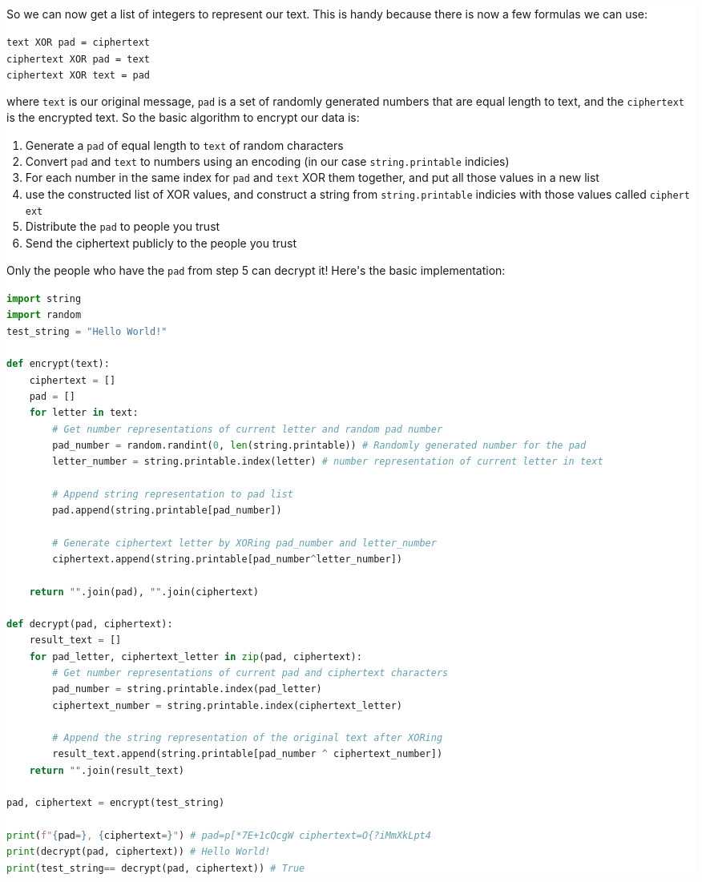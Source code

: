 So we can now get a list of integers to represent our text. This is handy because there is now a few formulas we can use:

```text
text XOR pad = ciphertext
ciphertext XOR pad = text
ciphertext XOR text = pad
```

where `text` is our original message, `pad` is a set of randomly generated numbers that are equal length to text, and the `ciphertext` is the encrypted text. So the basic algorithm to encrypt our data is:

1. Generate a `pad` of equal length to `text` of random characters
2. Convert `pad` and `text` to numbers using an encoding (in our case `string.printable` indicies)
3. For each number in the same index for `pad` and `text` XOR them together, and put all those values in a new list
4. use the constructed list of XOR values, and construct a string from `string.printable` indicies with those values called `ciphertext`
5. Distribute the `pad` to people you trust
6. Send the ciphertext publicly to the people you trust

Only the people who have the `pad` from step 5 can decrypt it! Here's the basic implementation:

```python
import string
import random
test_string = "Hello World!"

def encrypt(text):
    ciphertext = []
    pad = []
    for letter in text:
        # Get number representations of current letter and random pad number
        pad_number = random.randint(0, len(string.printable)) # Randomly generated number for the pad
        letter_number = string.printable.index(letter) # number representation of current letter in text
        
        # Append string representation to pad list
        pad.append(string.printable[pad_number])
        
        # Generate ciphertext letter by XORing pad_number and letter_number
        ciphertext.append(string.printable[pad_number^letter_number])
        
    return "".join(pad), "".join(ciphertext)

def decrypt(pad, ciphertext):
    result_text = []
    for pad_letter, ciphertext_letter in zip(pad, ciphertext):
        # Get number representations of current pad and ciphertext characters
        pad_number = string.printable.index(pad_letter)
        ciphertext_number = string.printable.index(ciphertext_letter)
        
        # Append the string representation of the original text after XORing
        result_text.append(string.printable[pad_number ^ ciphertext_number])
    return "".join(result_text)

pad, ciphertext = encrypt(test_string)

print(f"{pad=}, {ciphertext=}") # pad=p[*7E+1cQcgW ciphertext=O{?iMmXkLpt4
print(decrypt(pad, ciphertext)) # Hello World!
print(test_string== decrypt(pad, ciphertext)) # True
```
